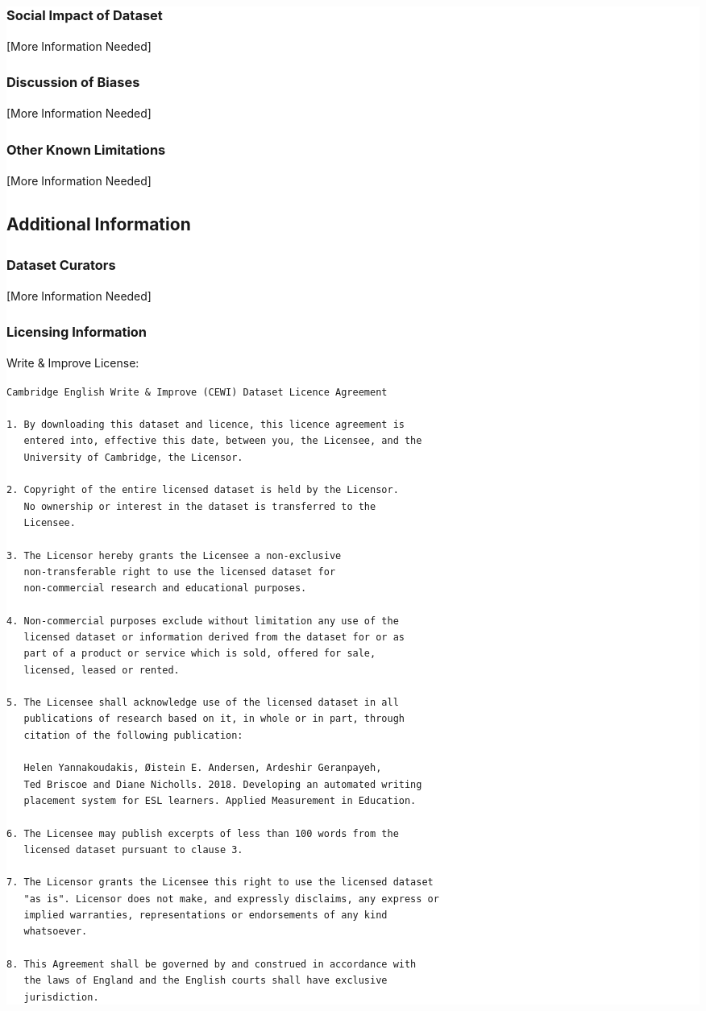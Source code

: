 ### Social Impact of Dataset

[More Information Needed]

### Discussion of Biases

[More Information Needed]

### Other Known Limitations

[More Information Needed]

## Additional Information

### Dataset Curators

[More Information Needed]

### Licensing Information

Write & Improve License:

```
Cambridge English Write & Improve (CEWI) Dataset Licence Agreement

1. By downloading this dataset and licence, this licence agreement is
   entered into, effective this date, between you, the Licensee, and the
   University of Cambridge, the Licensor.

2. Copyright of the entire licensed dataset is held by the Licensor.
   No ownership or interest in the dataset is transferred to the
   Licensee.

3. The Licensor hereby grants the Licensee a non-exclusive
   non-transferable right to use the licensed dataset for
   non-commercial research and educational purposes.

4. Non-commercial purposes exclude without limitation any use of the
   licensed dataset or information derived from the dataset for or as
   part of a product or service which is sold, offered for sale,
   licensed, leased or rented.

5. The Licensee shall acknowledge use of the licensed dataset in all
   publications of research based on it, in whole or in part, through
   citation of the following publication:

   Helen Yannakoudakis, Øistein E. Andersen, Ardeshir Geranpayeh, 
   Ted Briscoe and Diane Nicholls. 2018. Developing an automated writing 
   placement system for ESL learners. Applied Measurement in Education.
   
6. The Licensee may publish excerpts of less than 100 words from the
   licensed dataset pursuant to clause 3.

7. The Licensor grants the Licensee this right to use the licensed dataset
   "as is". Licensor does not make, and expressly disclaims, any express or
   implied warranties, representations or endorsements of any kind
   whatsoever.

8. This Agreement shall be governed by and construed in accordance with
   the laws of England and the English courts shall have exclusive
   jurisdiction.
```

